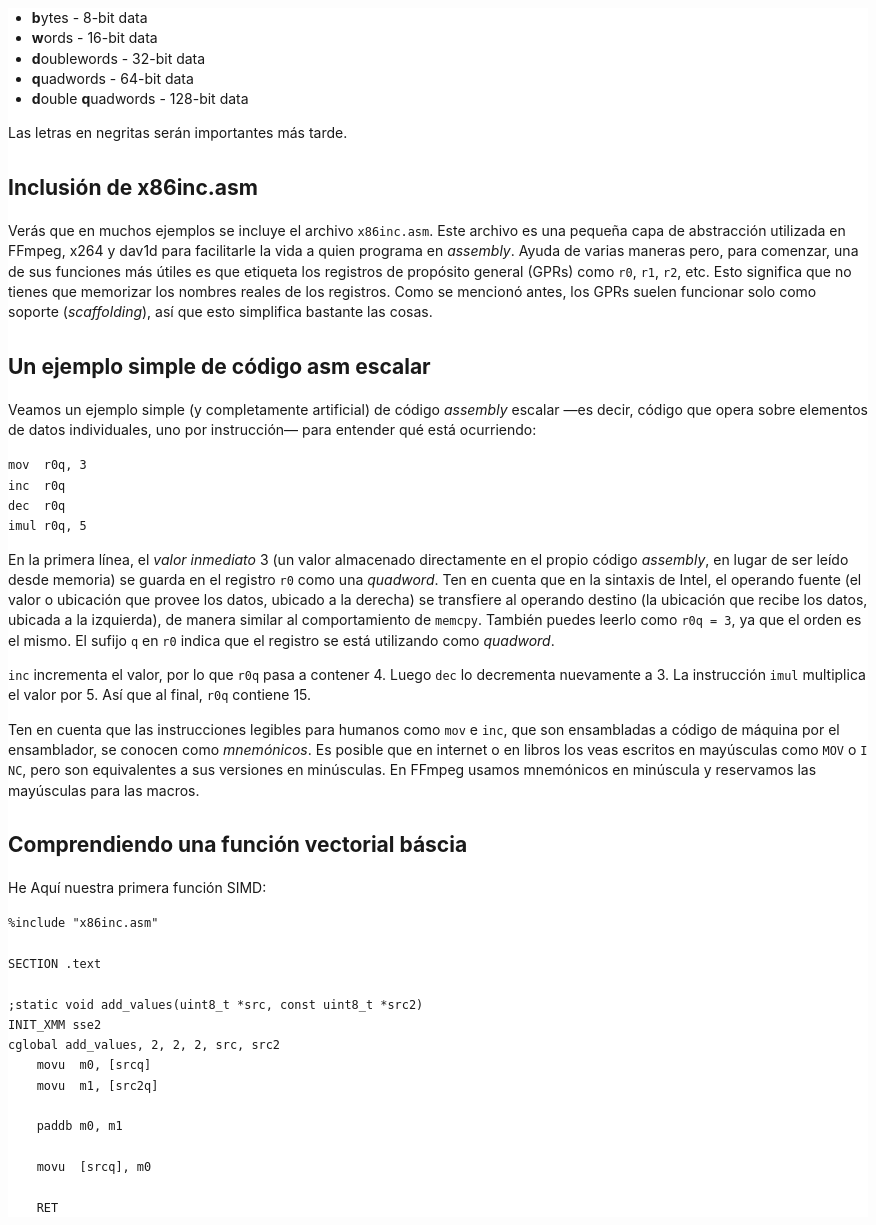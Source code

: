 * **b**ytes - 8-bit data  
* **w**ords - 16-bit data  
* **d**oublewords - 32-bit data  
* **q**uadwords - 64-bit data  
* **d**ouble **q**uadwords - 128-bit data

Las letras en negritas serán importantes más tarde.

## Inclusión de x86inc.asm

Verás que en muchos ejemplos se incluye el archivo `x86inc.asm`. Este archivo es una pequeña capa de abstracción utilizada en FFmpeg, x264 y dav1d para facilitarle la vida a quien programa en *assembly*. Ayuda de varias maneras pero, para comenzar, una de sus funciones más útiles es que etiqueta los registros de propósito general (GPRs) como `r0`, `r1`, `r2`, etc. Esto significa que no tienes que memorizar los nombres reales de los registros. Como se mencionó antes, los GPRs suelen funcionar solo como soporte (*scaffolding*), así que esto simplifica bastante las cosas.

## Un ejemplo simple de código asm escalar

Veamos un ejemplo simple (y completamente artificial) de código *assembly* escalar —es decir, código que opera sobre elementos de datos individuales, uno por instrucción— para entender qué está ocurriendo:

```assembly
mov  r0q, 3  
inc  r0q  
dec  r0q  
imul r0q, 5
```

En la primera línea, el *valor inmediato* 3 (un valor almacenado directamente en el propio código *assembly*, en lugar de ser leído desde memoria) se guarda en el registro `r0` como una *quadword*. Ten en cuenta que en la sintaxis de Intel, el operando fuente (el valor o ubicación que provee los datos, ubicado a la derecha) se transfiere al operando destino (la ubicación que recibe los datos, ubicada a la izquierda), de manera similar al comportamiento de `memcpy`. También puedes leerlo como `r0q = 3`, ya que el orden es el mismo. El sufijo `q` en `r0` indica que el registro se está utilizando como *quadword*.

`inc` incrementa el valor, por lo que `r0q` pasa a contener 4. Luego `dec` lo decrementa nuevamente a 3. La instrucción `imul` multiplica el valor por 5. Así que al final, `r0q` contiene 15.

Ten en cuenta que las instrucciones legibles para humanos como `mov` e `inc`, que son ensambladas a código de máquina por el ensamblador, se conocen como *mnemónicos*. Es posible que en internet o en libros los veas escritos en mayúsculas como `MOV` o `INC`, pero son equivalentes a sus versiones en minúsculas. En FFmpeg usamos mnemónicos en minúscula y reservamos las mayúsculas para las macros.


## Comprendiendo una función vectorial báscia

He Aquí nuestra primera función SIMD:

```assembly
%include "x86inc.asm"

SECTION .text

;static void add_values(uint8_t *src, const uint8_t *src2)  
INIT_XMM sse2  
cglobal add_values, 2, 2, 2, src, src2   
    movu  m0, [srcq]  
    movu  m1, [src2q]

    paddb m0, m1

    movu  [srcq], m0

    RET
```